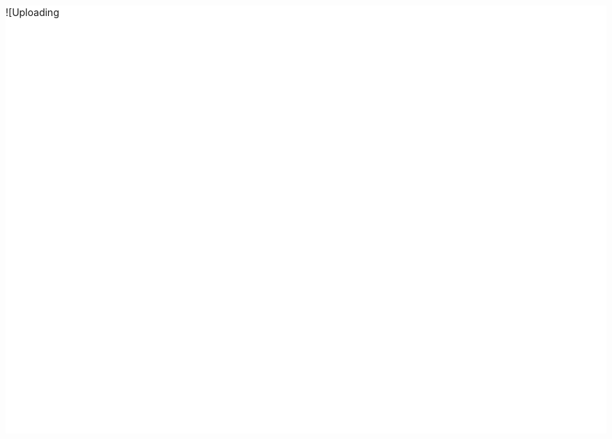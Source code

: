 


![Uploading <?xml version="1.0" encoding="UTF-8" standalone="no"?>

<svg
   xmlns:dc="http://purl.org/dc/elements/1.1/"
   xmlns:cc="http://web.resource.org/cc/"
   xmlns:rdf="http://www.w3.org/1999/02/22-rdf-syntax-ns#"
   xmlns:svg="http://www.w3.org/2000/svg"
   xmlns="http://www.w3.org/2000/svg"
   xmlns:sodipodi="http://inkscape.sourceforge.net/DTD/sodipodi-0.dtd"
   xmlns:inkscape="http://www.inkscape.org/namespaces/inkscape"
   version="1.0"
   width="900pt"
   height="600pt"
   id="svg2"
   sodipodi:version="0.32"
   inkscape:version="0.43"
   sodipodi:docname="anycast.svg"
   sodipodi:docbase="/home/cyberix/Desktop">
  <metadata
     id="metadata28">
    <rdf:RDF>
      <cc:Work
         rdf:about="">
        <dc:format>image/svg+xml</dc:format>
        <dc:type
           rdf:resource="http://purl.org/dc/dcmitype/StillImage" />
      </cc:Work>
    </rdf:RDF>
  </metadata>
  <sodipodi:namedview
     inkscape:window-height="555"
     inkscape:window-width="822"
     inkscape:pageshadow="2"
     inkscape:pageopacity="0.0"
     borderopacity="1.0"
     bordercolor="#666666"
     pagecolor="#ffffff"
     id="base"
     inkscape:zoom="0.50133333"
     inkscape:cx="562.5"
     inkscape:cy="375"
     inkscape:window-x="140"
     inkscape:window-y="63"
     inkscape:current-layer="svg2" />
  <defs
     id="defs4">
    <marker
       refX="0"
       refY="0"
       orient="auto"
       style="overflow:visible"
       id="Arrow2Lend">
      <path
         d="M 8.7185878,4.0337352 L -2.2072895,0.016013256 L 8.7185884,-4.0017078 C 6.97309,-1.6296469 6.9831476,1.6157441 8.7185878,4.0337352 z "
         transform="matrix(-1.1,0,0,-1.1,5.5,0)"
         style="font-size:12px;fill-rule:evenodd;stroke-width:0.625;stroke-linejoin:round"
         id="path3334" />
    </marker>
    <marker
       refX="0"
       refY="0"